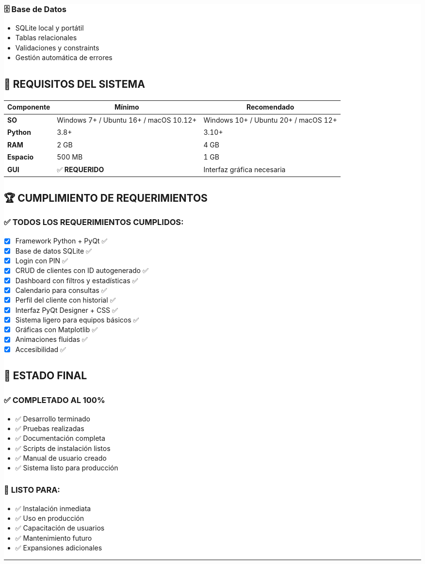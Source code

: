 ### 🗄️ **Base de Datos**
- SQLite local y portátil
- Tablas relacionales
- Validaciones y constraints
- Gestión automática de errores

## 🎯 REQUISITOS DEL SISTEMA

| Componente | Mínimo | Recomendado |
|------------|--------|-------------|
| **SO** | Windows 7+ / Ubuntu 16+ / macOS 10.12+ | Windows 10+ / Ubuntu 20+ / macOS 12+ |
| **Python** | 3.8+ | 3.10+ |
| **RAM** | 2 GB | 4 GB |
| **Espacio** | 500 MB | 1 GB |
| **GUI** | ✅ **REQUERIDO** | Interfaz gráfica necesaria |

## 🏆 CUMPLIMIENTO DE REQUERIMIENTOS

### ✅ **TODOS LOS REQUERIMIENTOS CUMPLIDOS:**
- [x] Framework Python + PyQt ✅
- [x] Base de datos SQLite ✅
- [x] Login con PIN ✅
- [x] CRUD de clientes con ID autogenerado ✅
- [x] Dashboard con filtros y estadísticas ✅
- [x] Calendario para consultas ✅
- [x] Perfil del cliente con historial ✅
- [x] Interfaz PyQt Designer + CSS ✅
- [x] Sistema ligero para equipos básicos ✅
- [x] Gráficas con Matplotlib ✅
- [x] Animaciones fluidas ✅
- [x] Accesibilidad ✅

## 🎉 ESTADO FINAL

### ✅ **COMPLETADO AL 100%**
- ✅ Desarrollo terminado
- ✅ Pruebas realizadas
- ✅ Documentación completa
- ✅ Scripts de instalación listos
- ✅ Manual de usuario creado
- ✅ Sistema listo para producción

### 🚀 **LISTO PARA:**
- ✅ Instalación inmediata
- ✅ Uso en producción
- ✅ Capacitación de usuarios
- ✅ Mantenimiento futuro
- ✅ Expansiones adicionales

---